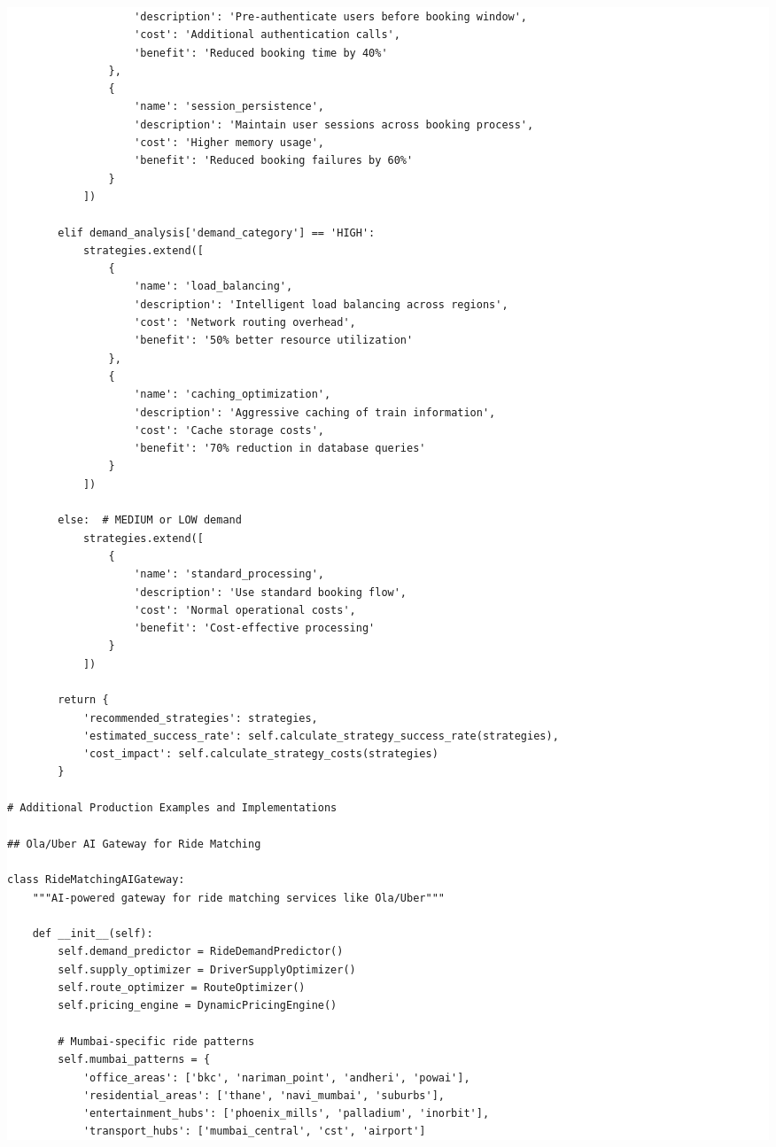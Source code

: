 ```
                    'description': 'Pre-authenticate users before booking window',
                    'cost': 'Additional authentication calls',
                    'benefit': 'Reduced booking time by 40%'
                },
                {
                    'name': 'session_persistence',
                    'description': 'Maintain user sessions across booking process',
                    'cost': 'Higher memory usage',
                    'benefit': 'Reduced booking failures by 60%'
                }
            ])
        
        elif demand_analysis['demand_category'] == 'HIGH':
            strategies.extend([
                {
                    'name': 'load_balancing',
                    'description': 'Intelligent load balancing across regions',
                    'cost': 'Network routing overhead',
                    'benefit': '50% better resource utilization'
                },
                {
                    'name': 'caching_optimization',
                    'description': 'Aggressive caching of train information',
                    'cost': 'Cache storage costs',
                    'benefit': '70% reduction in database queries'
                }
            ])
        
        else:  # MEDIUM or LOW demand
            strategies.extend([
                {
                    'name': 'standard_processing',
                    'description': 'Use standard booking flow',
                    'cost': 'Normal operational costs',
                    'benefit': 'Cost-effective processing'
                }
            ])
        
        return {
            'recommended_strategies': strategies,
            'estimated_success_rate': self.calculate_strategy_success_rate(strategies),
            'cost_impact': self.calculate_strategy_costs(strategies)
        }

# Additional Production Examples and Implementations

## Ola/Uber AI Gateway for Ride Matching

class RideMatchingAIGateway:
    """AI-powered gateway for ride matching services like Ola/Uber"""
    
    def __init__(self):
        self.demand_predictor = RideDemandPredictor()
        self.supply_optimizer = DriverSupplyOptimizer()
        self.route_optimizer = RouteOptimizer()
        self.pricing_engine = DynamicPricingEngine()
        
        # Mumbai-specific ride patterns
        self.mumbai_patterns = {
            'office_areas': ['bkc', 'nariman_point', 'andheri', 'powai'],
            'residential_areas': ['thane', 'navi_mumbai', 'suburbs'],
            'entertainment_hubs': ['phoenix_mills', 'palladium', 'inorbit'],
            'transport_hubs': ['mumbai_central', 'cst', 'airport']
```